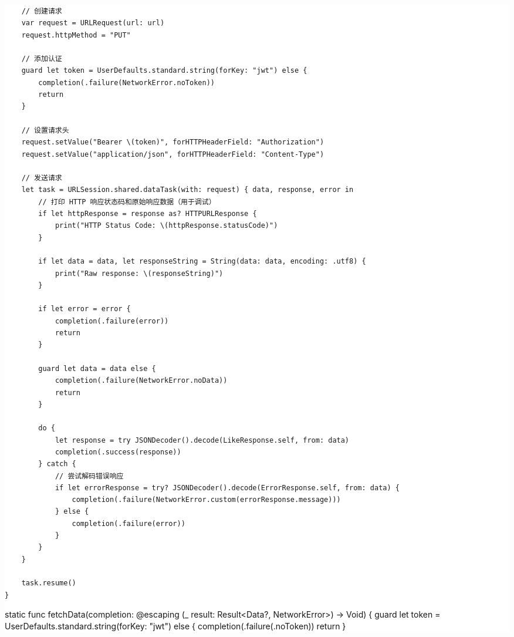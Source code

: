         // 创建请求
        var request = URLRequest(url: url)
        request.httpMethod = "PUT"

        // 添加认证
        guard let token = UserDefaults.standard.string(forKey: "jwt") else {
            completion(.failure(NetworkError.noToken))
            return
        }

        // 设置请求头
        request.setValue("Bearer \(token)", forHTTPHeaderField: "Authorization")
        request.setValue("application/json", forHTTPHeaderField: "Content-Type")

        // 发送请求
        let task = URLSession.shared.dataTask(with: request) { data, response, error in
            // 打印 HTTP 响应状态码和原始响应数据（用于调试）
            if let httpResponse = response as? HTTPURLResponse {
                print("HTTP Status Code: \(httpResponse.statusCode)")
            }

            if let data = data, let responseString = String(data: data, encoding: .utf8) {
                print("Raw response: \(responseString)")
            }

            if let error = error {
                completion(.failure(error))
                return
            }

            guard let data = data else {
                completion(.failure(NetworkError.noData))
                return
            }

            do {
                let response = try JSONDecoder().decode(LikeResponse.self, from: data)
                completion(.success(response))
            } catch {
                // 尝试解码错误响应
                if let errorResponse = try? JSONDecoder().decode(ErrorResponse.self, from: data) {
                    completion(.failure(NetworkError.custom(errorResponse.message)))
                } else {
                    completion(.failure(error))
                }
            }
        }

        task.resume()
    }

 static func fetchData(completion: @escaping (_ result: Result<Data?, NetworkError>) -> Void) {
    guard let token = UserDefaults.standard.string(forKey: "jwt") else {
        completion(.failure(.noToken))
        return
    }
    
